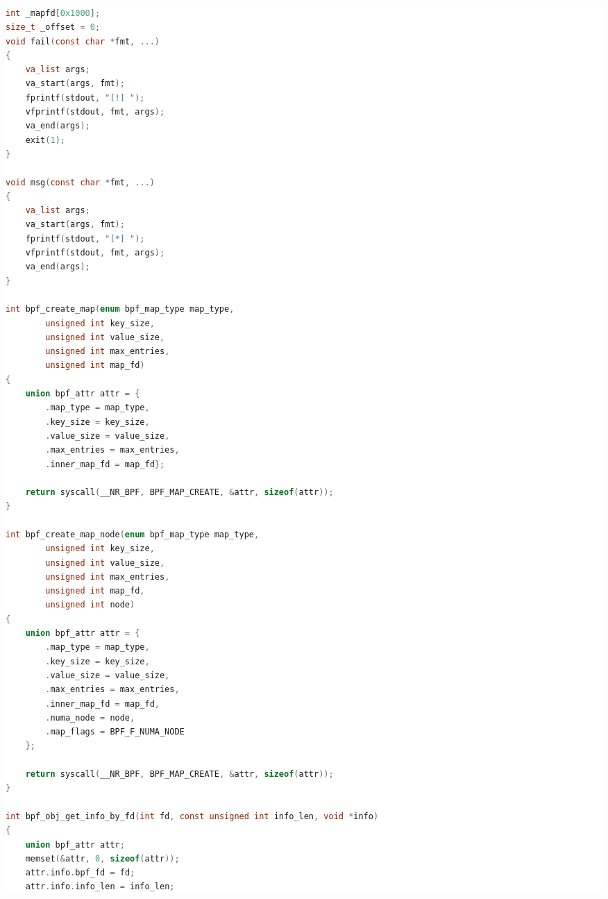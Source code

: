 ``` c
int _mapfd[0x1000];
size_t _offset = 0;
void fail(const char *fmt, ...)
{
	va_list args;
	va_start(args, fmt);
	fprintf(stdout, "[!] ");
	vfprintf(stdout, fmt, args);
	va_end(args);
	exit(1);
}

void msg(const char *fmt, ...)
{
	va_list args;
	va_start(args, fmt);
	fprintf(stdout, "[*] ");
	vfprintf(stdout, fmt, args);
	va_end(args);
}

int bpf_create_map(enum bpf_map_type map_type,
		unsigned int key_size,
		unsigned int value_size,
		unsigned int max_entries,
		unsigned int map_fd)
{
	union bpf_attr attr = {
		.map_type = map_type,
		.key_size = key_size,
		.value_size = value_size,
		.max_entries = max_entries,
		.inner_map_fd = map_fd};

	return syscall(__NR_BPF, BPF_MAP_CREATE, &attr, sizeof(attr));
}

int bpf_create_map_node(enum bpf_map_type map_type,
		unsigned int key_size,
		unsigned int value_size,
		unsigned int max_entries,
		unsigned int map_fd,
		unsigned int node)
{
	union bpf_attr attr = {
		.map_type = map_type,
		.key_size = key_size,
		.value_size = value_size,
		.max_entries = max_entries,
		.inner_map_fd = map_fd,
		.numa_node = node,
		.map_flags = BPF_F_NUMA_NODE
	};

	return syscall(__NR_BPF, BPF_MAP_CREATE, &attr, sizeof(attr));
}

int bpf_obj_get_info_by_fd(int fd, const unsigned int info_len, void *info)
{
	union bpf_attr attr;
	memset(&attr, 0, sizeof(attr));
	attr.info.bpf_fd = fd;
	attr.info.info_len = info_len;
```